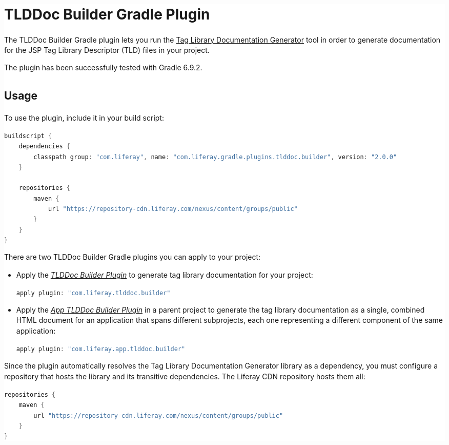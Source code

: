 # TLDDoc Builder Gradle Plugin

The TLDDoc Builder Gradle plugin lets you run the
[Tag Library Documentation Generator](http://web.archive.org/web/20070624180825/https://taglibrarydoc.dev.java.net/)
tool in order to generate documentation for the JSP Tag Library Descriptor (TLD)
files in your project.

The plugin has been successfully tested with Gradle 6.9.2.

## Usage

To use the plugin, include it in your build script:

```gradle
buildscript {
	dependencies {
		classpath group: "com.liferay", name: "com.liferay.gradle.plugins.tlddoc.builder", version: "2.0.0"
	}

	repositories {
		maven {
			url "https://repository-cdn.liferay.com/nexus/content/groups/public"
		}
	}
}
```

There are two TLDDoc Builder Gradle plugins you can apply to your project:

- Apply the [*TLDDoc Builder Plugin*](#tlddoc-builder-plugin) to generate tag
library documentation for your project:

	```gradle
	apply plugin: "com.liferay.tlddoc.builder"
	```

- Apply the [*App TLDDoc Builder Plugin*](#app-tlddoc-builder-plugin) in a
parent project to generate the tag library documentation as a single, combined
HTML document for an application that spans different subprojects, each one
representing a different component of the same application:

	```gradle
	apply plugin: "com.liferay.app.tlddoc.builder"
	```

Since the plugin automatically resolves the Tag Library Documentation Generator
library as a dependency, you must configure a repository that hosts the
library and its transitive dependencies. The Liferay CDN repository hosts them
all:

```gradle
repositories {
	maven {
		url "https://repository-cdn.liferay.com/nexus/content/groups/public"
	}
}
```
